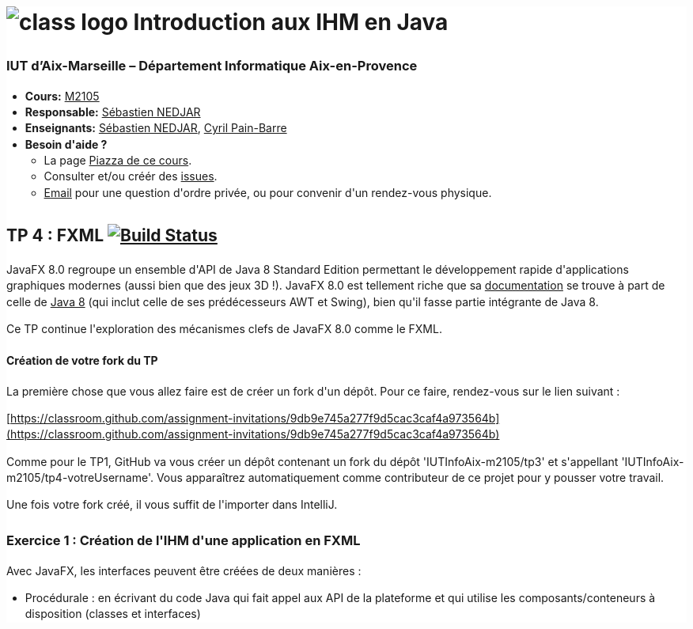 # <img src="https://raw.githubusercontent.com/IUTInfoAix-M2105/Syllabus/master/assets/logo.png" alt="class logo" class="logo"/> Introduction aux IHM en Java 

### IUT d’Aix-Marseille – Département Informatique Aix-en-Provence

* **Cours:** [M2105](http://cache.media.enseignementsup-recherche.gouv.fr/file/25/09/7/PPN_INFORMATIQUE_256097.pdf)
* **Responsable:** [Sébastien NEDJAR](mailto:sebastien.nedjar@univ-amu.fr)
* **Enseignants:** [Sébastien NEDJAR](mailto:sebastien.nedjar@univ-amu.fr), [Cyril Pain-Barre](mailto:cyril.pain-barre@univ-amu.fr)
* **Besoin d'aide ?**
    * La page [Piazza de ce cours](https://piazza.com/univ-amu.fr/spring2017/m2105/home).
    * Consulter et/ou créér des [issues](https://github.com/IUTInfoAix-M2105/tp1/issues).
    * [Email](mailto:sebastien.nedjar@univ-amu.fr) pour une question d'ordre privée, ou pour convenir d'un rendez-vous physique.

## TP 4 : FXML [![Build Status](https://travis-ci.com/IUTInfoAix-M2105/tp4.svg?token=zPXgu159amQhEb4ShTxW&branch=master)](https://travis-ci.com/IUTInfoAix-M2105/tp4)

JavaFX 8.0 regroupe un ensemble d'API de Java 8 Standard Edition permettant le développement rapide d'applications graphiques modernes (aussi bien que des jeux 3D !). JavaFX 8.0 est tellement riche que sa 
[documentation](https://docs.oracle.com/javase/8/javafx/api/toc.htm) se trouve à part de celle de 
[Java 8](https://docs.oracle.com/javase/8/docs/api/index.html?overview-summary.html) (qui inclut celle de ses prédécesseurs AWT et Swing), bien qu'il fasse partie intégrante de Java 8.

Ce TP continue l'exploration des mécanismes clefs de JavaFX 8.0 comme le FXML.

#### Création de votre fork du TP

La première chose que vous allez faire est de créer un fork d'un dépôt. Pour ce faire, rendez-vous sur le lien suivant : 

[https://classroom.github.com/assignment-invitations/9db9e745a277f9d5cac3caf4a973564b](https://classroom.github.com/assignment-invitations/9db9e745a277f9d5cac3caf4a973564b) 

Comme pour le TP1, GitHub va vous créer un dépôt contenant un fork du dépôt 'IUTInfoAix-m2105/tp3' et s'appellant 'IUTInfoAix-m2105/tp4-votreUsername'. 
Vous apparaîtrez automatiquement comme contributeur de ce projet pour y pousser votre travail.

Une fois votre fork créé, il vous suffit de l'importer dans IntelliJ.

### Exercice 1 : Création de l'IHM d'une application en FXML

Avec JavaFX, les interfaces peuvent être créées de deux manières :

  * Procédurale : en écrivant du code Java qui fait appel aux API de la plateforme et qui utilise les composants/conteneurs à
disposition (classes et interfaces)

